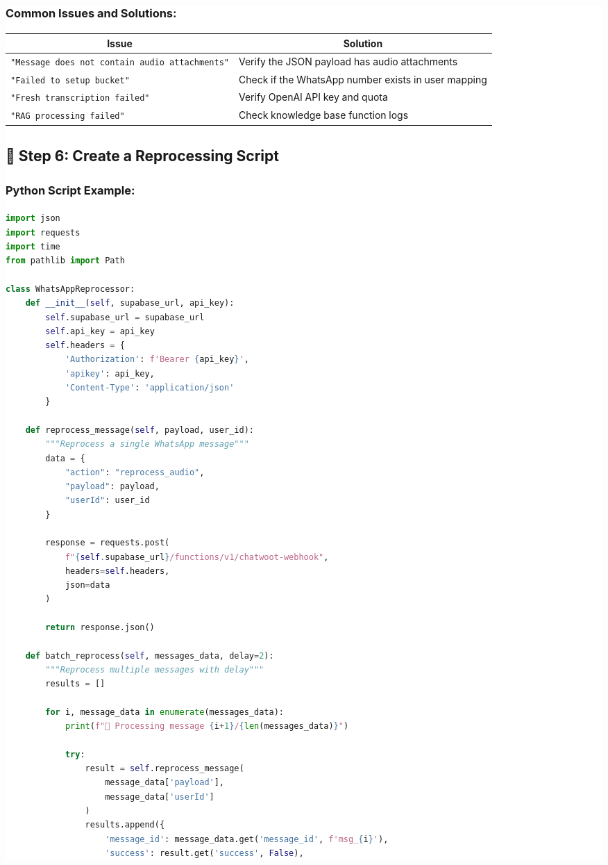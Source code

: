 ### **Common Issues and Solutions:**

| Issue | Solution |
|-------|----------|
| `"Message does not contain audio attachments"` | Verify the JSON payload has audio attachments |
| `"Failed to setup bucket"` | Check if the WhatsApp number exists in user mapping |
| `"Fresh transcription failed"` | Verify OpenAI API key and quota |
| `"RAG processing failed"` | Check knowledge base function logs |

## 📝 **Step 6: Create a Reprocessing Script**

### **Python Script Example:**

```python
import json
import requests
import time
from pathlib import Path

class WhatsAppReprocessor:
    def __init__(self, supabase_url, api_key):
        self.supabase_url = supabase_url
        self.api_key = api_key
        self.headers = {
            'Authorization': f'Bearer {api_key}',
            'apikey': api_key,
            'Content-Type': 'application/json'
        }
    
    def reprocess_message(self, payload, user_id):
        """Reprocess a single WhatsApp message"""
        data = {
            "action": "reprocess_audio",
            "payload": payload,
            "userId": user_id
        }
        
        response = requests.post(
            f"{self.supabase_url}/functions/v1/chatwoot-webhook",
            headers=self.headers,
            json=data
        )
        
        return response.json()
    
    def batch_reprocess(self, messages_data, delay=2):
        """Reprocess multiple messages with delay"""
        results = []
        
        for i, message_data in enumerate(messages_data):
            print(f"🔄 Processing message {i+1}/{len(messages_data)}")
            
            try:
                result = self.reprocess_message(
                    message_data['payload'],
                    message_data['userId']
                )
                results.append({
                    'message_id': message_data.get('message_id', f'msg_{i}'),
                    'success': result.get('success', False),
```